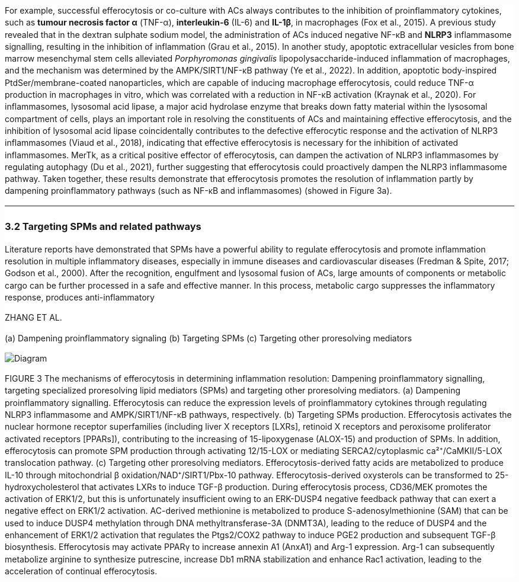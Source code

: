 For example, successful efferocytosis or co-culture with ACs always contributes to the inhibition of proinflammatory cytokines, such as **tumour necrosis factor α** (TNF-α), **interleukin-6** (IL-6) and **IL-1β**, in macrophages (Fox et al., 2015). A previous study revealed that in the dextran sulphate sodium model, the administration of ACs induced negative NF-κB and **NLRP3** inflammasome signalling, resulting in the inhibition of inflammation (Grau et al., 2015). In another study, apoptotic extracellular vesicles from bone marrow mesenchymal stem cells alleviated *Porphyromonas gingivalis* lipopolysaccharide-induced inflammation of macrophages, and the mechanism was determined by the AMPK/SIRT1/NF-κB pathway (Ye et al., 2022). In addition, apoptotic body-inspired PtdSer/membrane-coated nanoparticles, which are capable of inducing macrophage efferocytosis, could reduce TNF-α production in macrophages in vitro, which was correlated with a reduction in NF-κB activation (Kraynak et al., 2020). For inflammasomes, lysosomal acid lipase, a major acid hydrolase enzyme that breaks down fatty material within the lysosomal compartment of cells, plays an important role in resolving the constituents of ACs and maintaining effective efferocytosis, and the inhibition of lysosomal acid lipase coincidentally contributes to the defective efferocytic response and the activation of NLRP3 inflammasomes (Viaud et al., 2018), indicating that effective efferocytosis is necessary for the inhibition of activated inflammasomes. MerTk, as a critical positive effector of efferocytosis, can dampen the activation of NLRP3 inflammasomes by regulating autophagy (Du et al., 2021), further suggesting that efferocytosis could proactively dampen the NLRP3 inflammasome pathway. Taken together, these results demonstrate that efferocytosis promotes the resolution of inflammation partly by dampening proinflammatory pathways (such as NF-κB and inflammasomes) (showed in Figure 3a).

---

### 3.2 Targeting SPMs and related pathways

Literature reports have demonstrated that SPMs have a powerful ability to regulate efferocytosis and promote inflammation resolution in multiple inflammatory diseases, especially in immune diseases and cardiovascular diseases (Fredman & Spite, 2017; Godson et al., 2000). After the recognition, engulfment and lysosomal fusion of ACs, large amounts of components or metabolic cargo can be further processed in a safe and effective manner. In this process, metabolic cargo suppresses the inflammatory response, produces anti-inflammatory

ZHANG ET AL.

(a) Dampening proinflammatory signaling (b) Targeting SPMs (c) Targeting other proresolving mediators

![Diagram](attachment:diagram.png)

FIGURE 3 The mechanisms of efferocytosis in determining inflammation resolution: Dampening proinflammatory signalling, targeting specialized proresolving lipid mediators (SPMs) and targeting other proresolving mediators. (a) Dampening proinflammatory signalling. Efferocytosis can reduce the expression levels of proinflammatory cytokines through regulating NLRP3 inflammasome and AMPK/SIRT1/NF-κB pathways, respectively. (b) Targeting SPMs production. Efferocytosis activates the nuclear hormone receptor superfamilies (including liver X receptors [LXRs], retinoid X receptors and peroxisome proliferator activated receptors [PPARs]), contributing to the increasing of 15-lipoxygenase (ALOX-15) and production of SPMs. In addition, efferocytosis can promote SPM production through activating 12/15-LOX or mediating SERCA2/cytoplasmic ca²⁺/CaMKII/5-LOX translocation pathway. (c) Targeting other proresolving mediators. Efferocytosis-derived fatty acids are metabolized to produce IL-10 through mitochondrial β oxidation/NAD⁺/SIRT1/Pbx-10 pathway. Efferocytosis-derived oxysterols can be transformed to 25-hydroxycholesterol that activates LXRs to induce TGF-β production. During efferocytosis process, CD36/MEK promotes the activation of ERK1/2, but this is unfortunately insufficient owing to an ERK-DUSP4 negative feedback pathway that can exert a negative effect on ERK1/2 activation. AC-derived methionine is metabolized to produce S-adenosylmethionine (SAM) that can be used to induce DUSP4 methylation through DNA methyltransferase-3A (DNMT3A), leading to the reduce of DUSP4 and the enhancement of ERK1/2 activation that regulates the Ptgs2/COX2 pathway to induce PGE2 production and subsequent TGF-β biosynthesis. Efferocytosis may activate PPARγ to increase annexin A1 (AnxA1) and Arg-1 expression. Arg-1 can subsequently metabolize arginine to synthesize putrescine, increase Db1 mRNA stabilization and enhance Rac1 activation, leading to the acceleration of continual efferocytosis.

